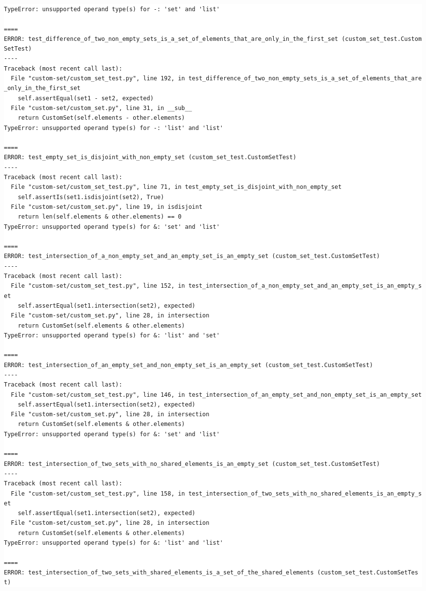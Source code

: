 ```
TypeError: unsupported operand type(s) for -: 'set' and 'list'

====
ERROR: test_difference_of_two_non_empty_sets_is_a_set_of_elements_that_are_only_in_the_first_set (custom_set_test.CustomSetTest)
----
Traceback (most recent call last):
  File "custom-set/custom_set_test.py", line 192, in test_difference_of_two_non_empty_sets_is_a_set_of_elements_that_are_only_in_the_first_set
    self.assertEqual(set1 - set2, expected)
  File "custom-set/custom_set.py", line 31, in __sub__
    return CustomSet(self.elements - other.elements)
TypeError: unsupported operand type(s) for -: 'list' and 'list'

====
ERROR: test_empty_set_is_disjoint_with_non_empty_set (custom_set_test.CustomSetTest)
----
Traceback (most recent call last):
  File "custom-set/custom_set_test.py", line 71, in test_empty_set_is_disjoint_with_non_empty_set
    self.assertIs(set1.isdisjoint(set2), True)
  File "custom-set/custom_set.py", line 19, in isdisjoint
    return len(self.elements & other.elements) == 0
TypeError: unsupported operand type(s) for &: 'set' and 'list'

====
ERROR: test_intersection_of_a_non_empty_set_and_an_empty_set_is_an_empty_set (custom_set_test.CustomSetTest)
----
Traceback (most recent call last):
  File "custom-set/custom_set_test.py", line 152, in test_intersection_of_a_non_empty_set_and_an_empty_set_is_an_empty_set
    self.assertEqual(set1.intersection(set2), expected)
  File "custom-set/custom_set.py", line 28, in intersection
    return CustomSet(self.elements & other.elements)
TypeError: unsupported operand type(s) for &: 'list' and 'set'

====
ERROR: test_intersection_of_an_empty_set_and_non_empty_set_is_an_empty_set (custom_set_test.CustomSetTest)
----
Traceback (most recent call last):
  File "custom-set/custom_set_test.py", line 146, in test_intersection_of_an_empty_set_and_non_empty_set_is_an_empty_set
    self.assertEqual(set1.intersection(set2), expected)
  File "custom-set/custom_set.py", line 28, in intersection
    return CustomSet(self.elements & other.elements)
TypeError: unsupported operand type(s) for &: 'set' and 'list'

====
ERROR: test_intersection_of_two_sets_with_no_shared_elements_is_an_empty_set (custom_set_test.CustomSetTest)
----
Traceback (most recent call last):
  File "custom-set/custom_set_test.py", line 158, in test_intersection_of_two_sets_with_no_shared_elements_is_an_empty_set
    self.assertEqual(set1.intersection(set2), expected)
  File "custom-set/custom_set.py", line 28, in intersection
    return CustomSet(self.elements & other.elements)
TypeError: unsupported operand type(s) for &: 'list' and 'list'

====
ERROR: test_intersection_of_two_sets_with_shared_elements_is_a_set_of_the_shared_elements (custom_set_test.CustomSetTest)
```